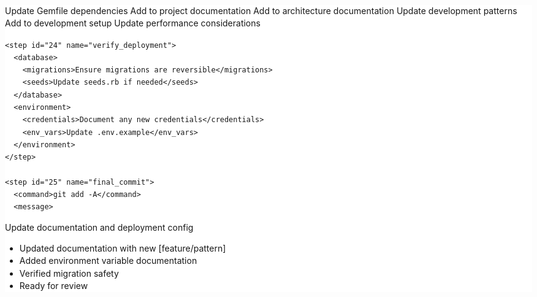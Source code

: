   <phase name="documentation">
    <step id="23" name="update_documentation">
      <if_applicable>
        <new_dependencies>Update Gemfile dependencies</new_dependencies>
        <new_models>Add to project documentation</new_models>
        <new_services>Add to architecture documentation</new_services>
        <new_patterns>Update development patterns</new_patterns>
        <new_commands>Add to development setup</new_commands>
        <performance_changes>Update performance considerations</performance_changes>
      </if_applicable>
      <template>
### [New Feature/Component Name]

#### Overview
[Brief description of what was added]

#### Usage
```ruby
# Example code showing how to use the feature
```

#### Architecture Impact
[How this affects existing patterns]

#### Testing
[How to test this feature]
      </template>
    </step>

    <step id="24" name="verify_deployment">
      <database>
        <migrations>Ensure migrations are reversible</migrations>
        <seeds>Update seeds.rb if needed</seeds>
      </database>
      <environment>
        <credentials>Document any new credentials</credentials>
        <env_vars>Update .env.example</env_vars>
      </environment>
    </step>

    <step id="25" name="final_commit">
      <command>git add -A</command>
      <message>
Update documentation and deployment config

- Updated documentation with new [feature/pattern]
- Added environment variable documentation
- Verified migration safety
- Ready for review
      </message>
    </step>
  </phase>
